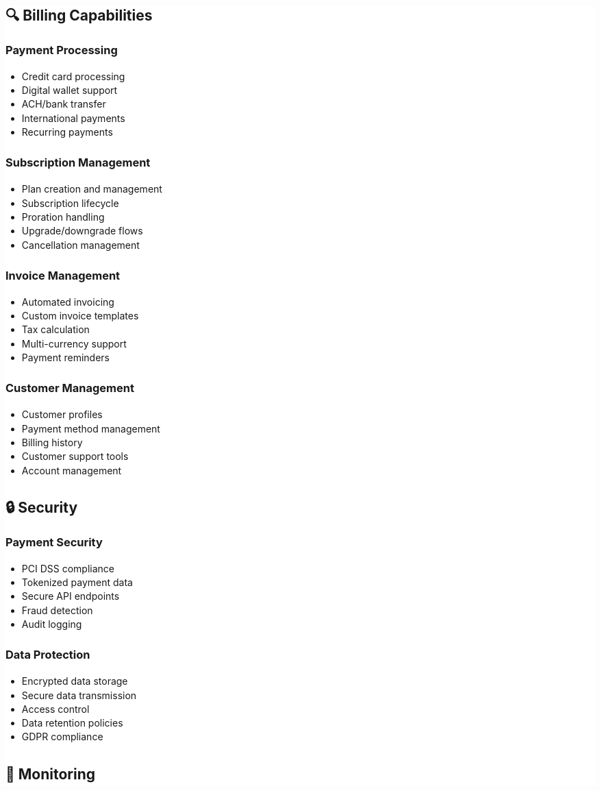 ## 🔍 **Billing Capabilities**

### **Payment Processing**
- Credit card processing
- Digital wallet support
- ACH/bank transfer
- International payments
- Recurring payments

### **Subscription Management**
- Plan creation and management
- Subscription lifecycle
- Proration handling
- Upgrade/downgrade flows
- Cancellation management

### **Invoice Management**
- Automated invoicing
- Custom invoice templates
- Tax calculation
- Multi-currency support
- Payment reminders

### **Customer Management**
- Customer profiles
- Payment method management
- Billing history
- Customer support tools
- Account management

## 🔒 **Security**

### **Payment Security**
- PCI DSS compliance
- Tokenized payment data
- Secure API endpoints
- Fraud detection
- Audit logging

### **Data Protection**
- Encrypted data storage
- Secure data transmission
- Access control
- Data retention policies
- GDPR compliance

## 🚨 **Monitoring**

